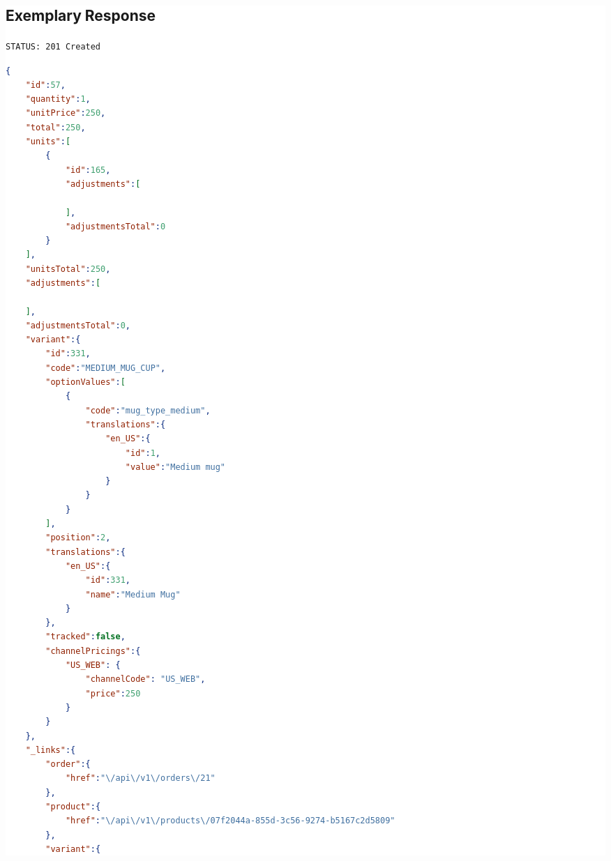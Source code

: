 ## Exemplary Response

```text
STATUS: 201 Created
```

```json
{
    "id":57,
    "quantity":1,
    "unitPrice":250,
    "total":250,
    "units":[
        {
            "id":165,
            "adjustments":[

            ],
            "adjustmentsTotal":0
        }
    ],
    "unitsTotal":250,
    "adjustments":[

    ],
    "adjustmentsTotal":0,
    "variant":{
        "id":331,
        "code":"MEDIUM_MUG_CUP",
        "optionValues":[
            {
                "code":"mug_type_medium",
                "translations":{
                    "en_US":{
                        "id":1,
                        "value":"Medium mug"
                    }
                }
            }
        ],
        "position":2,
        "translations":{
            "en_US":{
                "id":331,
                "name":"Medium Mug"
            }
        },
        "tracked":false,
        "channelPricings":{
            "US_WEB": {
                "channelCode": "US_WEB",
                "price":250
            }
        }
    },
    "_links":{
        "order":{
            "href":"\/api\/v1\/orders\/21"
        },
        "product":{
            "href":"\/api\/v1\/products\/07f2044a-855d-3c56-9274-b5167c2d5809"
        },
        "variant":{
```